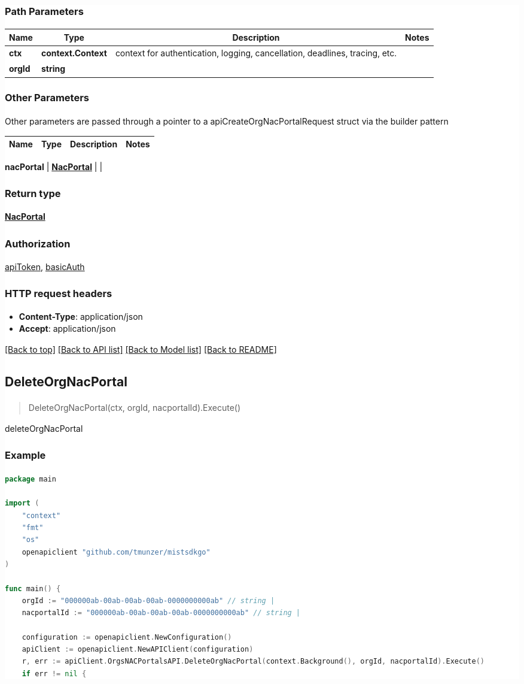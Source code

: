 ### Path Parameters


Name | Type | Description  | Notes
------------- | ------------- | ------------- | -------------
**ctx** | **context.Context** | context for authentication, logging, cancellation, deadlines, tracing, etc.
**orgId** | **string** |  | 

### Other Parameters

Other parameters are passed through a pointer to a apiCreateOrgNacPortalRequest struct via the builder pattern


Name | Type | Description  | Notes
------------- | ------------- | ------------- | -------------

 **nacPortal** | [**NacPortal**](NacPortal.md) |  | 

### Return type

[**NacPortal**](NacPortal.md)

### Authorization

[apiToken](../README.md#apiToken), [basicAuth](../README.md#basicAuth)

### HTTP request headers

- **Content-Type**: application/json
- **Accept**: application/json

[[Back to top]](#) [[Back to API list]](../README.md#documentation-for-api-endpoints)
[[Back to Model list]](../README.md#documentation-for-models)
[[Back to README]](../README.md)


## DeleteOrgNacPortal

> DeleteOrgNacPortal(ctx, orgId, nacportalId).Execute()

deleteOrgNacPortal



### Example

```go
package main

import (
	"context"
	"fmt"
	"os"
	openapiclient "github.com/tmunzer/mistsdkgo"
)

func main() {
	orgId := "000000ab-00ab-00ab-00ab-0000000000ab" // string | 
	nacportalId := "000000ab-00ab-00ab-00ab-0000000000ab" // string | 

	configuration := openapiclient.NewConfiguration()
	apiClient := openapiclient.NewAPIClient(configuration)
	r, err := apiClient.OrgsNACPortalsAPI.DeleteOrgNacPortal(context.Background(), orgId, nacportalId).Execute()
	if err != nil {
```